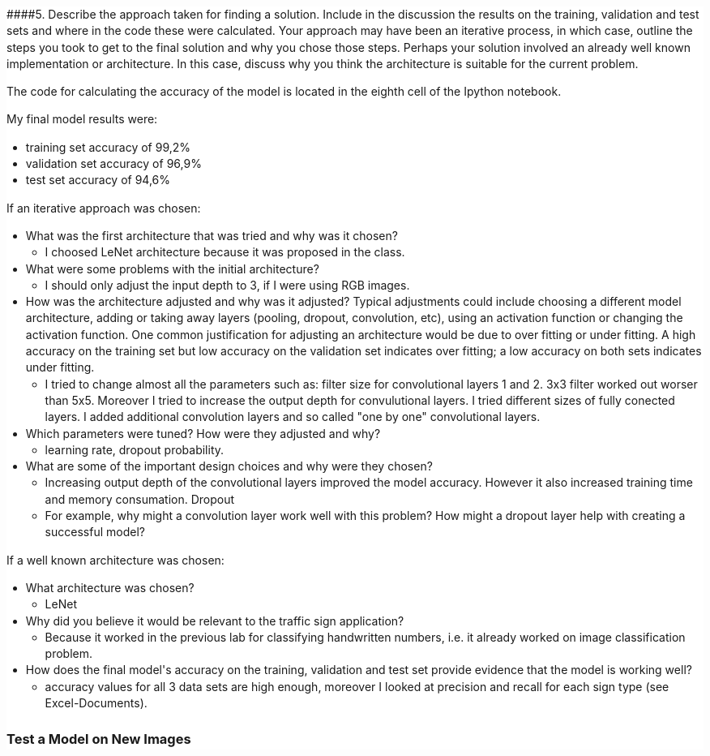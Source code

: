 ####5. Describe the approach taken for finding a solution. Include in the discussion the results on the training, validation and test sets and where in the code these were calculated. Your approach may have been an iterative process, in which case, outline the steps you took to get to the final solution and why you chose those steps. Perhaps your solution involved an already well known implementation or architecture. In this case, discuss why you think the architecture is suitable for the current problem.

The code for calculating the accuracy of the model is located in the eighth cell of the Ipython notebook.

My final model results were:

* training set accuracy of 99,2%
* validation set accuracy of 96,9% 
* test set accuracy of 94,6%

If an iterative approach was chosen:

* What was the first architecture that was tried and why was it chosen? 
	* I choosed LeNet architecture because it was proposed in the class. 
* What were some problems with the initial architecture?
	* I should only adjust the input depth to 3, if I were using RGB images.
* How was the architecture adjusted and why was it adjusted? Typical adjustments could include choosing a different model architecture, adding or taking away layers (pooling, dropout, convolution, etc), using an activation function or changing the activation function. One common justification for adjusting an architecture would be due to over fitting or under fitting. A high accuracy on the training set but low accuracy on the validation set indicates over fitting; a low accuracy on both sets indicates under fitting.
	* I tried to change almost all the parameters such as: filter size for convolutional layers 1 and 2. 3x3 filter worked out worser than 5x5. Moreover I tried to increase the output depth for convulutional layers. I tried different sizes of fully conected layers. I added additional convolution layers and so called "one by one" convolutional layers.   
* Which parameters were tuned? How were they adjusted and why?
	* learning rate, dropout probability.
* What are some of the important design choices and why were they chosen?
	* Increasing output depth of the convolutional layers improved the model accuracy. However it also increased training time and memory consumation. Dropout 
	*  For example, why might a convolution layer work well with this problem? How might a dropout layer help with creating a successful model?

If a well known architecture was chosen:

* What architecture was chosen?
	* LeNet
* Why did you believe it would be relevant to the traffic sign application?
	* Because it worked in the previous lab for classifying handwritten numbers, i.e. it already worked on image classification problem. 
* How does the final model's accuracy on the training, validation and test set provide evidence that the model is working well?
	* accuracy values for all 3 data sets are high enough, moreover I looked at precision and recall for each sign type (see Excel-Documents).   
 

### Test a Model on New Images
